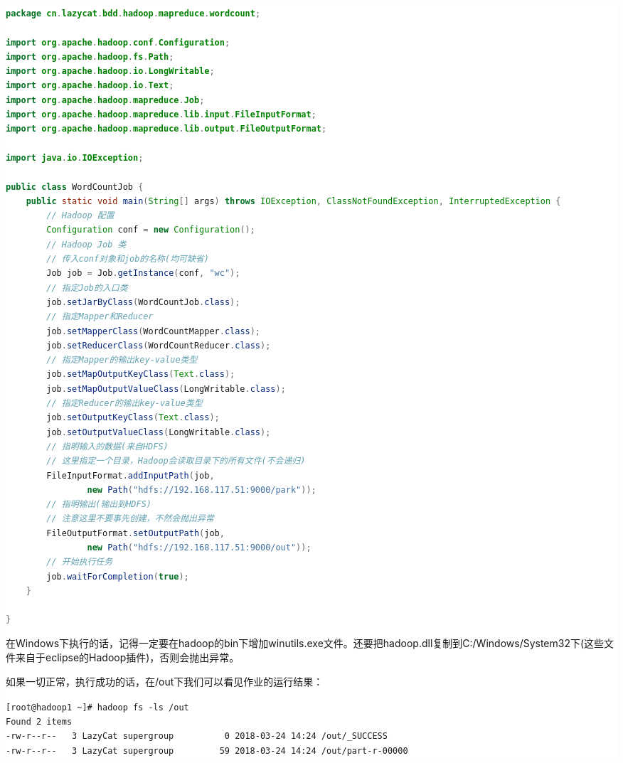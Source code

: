 ```java
package cn.lazycat.bdd.hadoop.mapreduce.wordcount;

import org.apache.hadoop.conf.Configuration;
import org.apache.hadoop.fs.Path;
import org.apache.hadoop.io.LongWritable;
import org.apache.hadoop.io.Text;
import org.apache.hadoop.mapreduce.Job;
import org.apache.hadoop.mapreduce.lib.input.FileInputFormat;
import org.apache.hadoop.mapreduce.lib.output.FileOutputFormat;

import java.io.IOException;

public class WordCountJob {
    public static void main(String[] args) throws IOException, ClassNotFoundException, InterruptedException {
        // Hadoop 配置
        Configuration conf = new Configuration();
        // Hadoop Job 类
        // 传入conf对象和job的名称(均可缺省)
        Job job = Job.getInstance(conf, "wc");
        // 指定Job的入口类
        job.setJarByClass(WordCountJob.class);
        // 指定Mapper和Reducer
        job.setMapperClass(WordCountMapper.class);
        job.setReducerClass(WordCountReducer.class);
        // 指定Mapper的输出key-value类型
        job.setMapOutputKeyClass(Text.class);
        job.setMapOutputValueClass(LongWritable.class);
        // 指定Reducer的输出key-value类型
        job.setOutputKeyClass(Text.class);
        job.setOutputValueClass(LongWritable.class);
        // 指明输入的数据(来自HDFS)
        // 这里指定一个目录，Hadoop会读取目录下的所有文件(不会递归)
        FileInputFormat.addInputPath(job,
                new Path("hdfs://192.168.117.51:9000/park"));
        // 指明输出(输出到HDFS)
        // 注意这里不要事先创建，不然会抛出异常
        FileOutputFormat.setOutputPath(job,
                new Path("hdfs://192.168.117.51:9000/out"));
        // 开始执行任务
        job.waitForCompletion(true);
    }

}
```

在Windows下执行的话，记得一定要在hadoop的bin下增加winutils.exe文件。还要把hadoop.dll复制到C:/Windows/System32下(这些文件来自于eclipse的Hadoop插件)，否则会抛出异常。

如果一切正常，执行成功的话，在/out下我们可以看见作业的运行结果：

```text
[root@hadoop1 ~]# hadoop fs -ls /out
Found 2 items
-rw-r--r--   3 LazyCat supergroup          0 2018-03-24 14:24 /out/_SUCCESS
-rw-r--r--   3 LazyCat supergroup         59 2018-03-24 14:24 /out/part-r-00000
```

